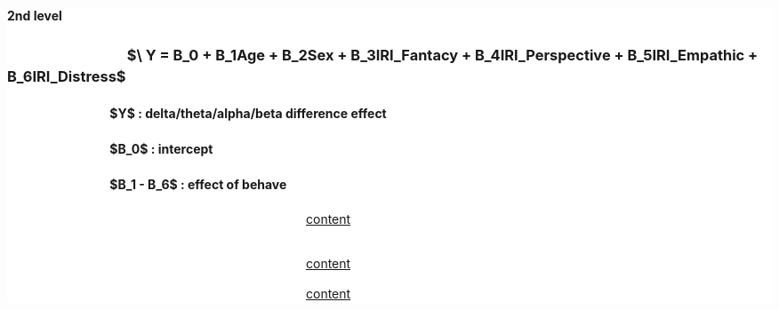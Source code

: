 #### 2nd level
### &ensp;&ensp;&ensp;&ensp;&ensp;&ensp;&ensp;&ensp;&ensp;&ensp;&ensp;&ensp;&ensp;&ensp;&ensp;&ensp; $\ Y = B_0 + B_1Age + B_2Sex + B_3IRI_Fantacy + B_4IRI_Perspective + B_5IRI_Empathic + B_6IRI_Distress\$
#### &ensp;&ensp;&ensp;&ensp;&ensp;&ensp;&ensp;&ensp;&ensp;&ensp;&ensp;&ensp;&ensp;&ensp;&ensp;&ensp; $Y\$ : delta/theta/alpha/beta difference effect
#### &ensp;&ensp;&ensp;&ensp;&ensp;&ensp;&ensp;&ensp;&ensp;&ensp;&ensp;&ensp;&ensp;&ensp;&ensp;&ensp; $B_0\$ : intercept  
#### &ensp;&ensp;&ensp;&ensp;&ensp;&ensp;&ensp;&ensp;&ensp;&ensp;&ensp;&ensp;&ensp;&ensp;&ensp;&ensp; $B_1 - B_6\$ : effect of behave   

&ensp;&ensp;&ensp;&ensp;&ensp;&ensp;&ensp;&ensp;&ensp;&ensp;&ensp;&ensp;&ensp;&ensp;&ensp;&ensp;&ensp;&ensp;&ensp;&ensp;&ensp;&ensp;&ensp;&ensp;&ensp;&ensp;&ensp;&ensp;&ensp;&ensp;&ensp;&ensp;&ensp;&ensp;&ensp;&ensp;&ensp;&ensp;&ensp;&ensp;&ensp;&ensp;&ensp;&ensp;&ensp;&ensp;&ensp;&ensp;[content](#content) 


## 
&ensp;&ensp;&ensp;&ensp;&ensp;&ensp;&ensp;&ensp;&ensp;&ensp;&ensp;&ensp;&ensp;&ensp;&ensp;&ensp;&ensp;&ensp;&ensp;&ensp;&ensp;&ensp;&ensp;&ensp;&ensp;&ensp;&ensp;&ensp;&ensp;&ensp;&ensp;&ensp;&ensp;&ensp;&ensp;&ensp;&ensp;&ensp;&ensp;&ensp;&ensp;&ensp;&ensp;&ensp;&ensp;&ensp;&ensp;&ensp;[content](#content)   

&ensp;&ensp;&ensp;&ensp;&ensp;&ensp;&ensp;&ensp;&ensp;&ensp;&ensp;&ensp;&ensp;&ensp;&ensp;&ensp;&ensp;&ensp;&ensp;&ensp;&ensp;&ensp;&ensp;&ensp;&ensp;&ensp;&ensp;&ensp;&ensp;&ensp;&ensp;&ensp;&ensp;&ensp;&ensp;&ensp;&ensp;&ensp;&ensp;&ensp;&ensp;&ensp;&ensp;&ensp;&ensp;&ensp;&ensp;&ensp;[content](#content) 


